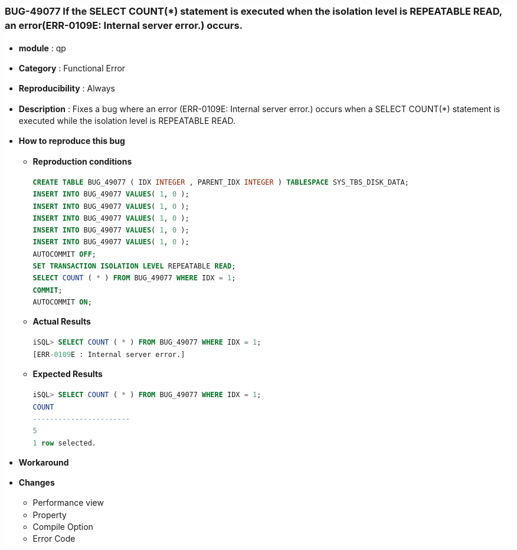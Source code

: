 ### BUG-49077 If the SELECT COUNT(*) statement is executed when the isolation level is REPEATABLE READ, an error(ERR-0109E: Internal server error.) occurs.

-   **module** : qp

-   **Category** : Functional Error

-   **Reproducibility** : Always

-   **Description** : Fixes a bug where an error (ERR-0109E: Internal server error.) occurs when a SELECT COUNT(*) statement is executed while the isolation level is REPEATABLE READ.
    
- **How to reproduce this bug**

  - **Reproduction conditions**

    ```sql
    CREATE TABLE BUG_49077 ( IDX INTEGER , PARENT_IDX INTEGER ) TABLESPACE SYS_TBS_DISK_DATA;
    INSERT INTO BUG_49077 VALUES( 1, 0 );
    INSERT INTO BUG_49077 VALUES( 1, 0 );
    INSERT INTO BUG_49077 VALUES( 1, 0 );
    INSERT INTO BUG_49077 VALUES( 1, 0 );
    INSERT INTO BUG_49077 VALUES( 1, 0 );
    AUTOCOMMIT OFF;
    SET TRANSACTION ISOLATION LEVEL REPEATABLE READ;
    SELECT COUNT ( * ) FROM BUG_49077 WHERE IDX = 1;
    COMMIT;
    AUTOCOMMIT ON;
    ```

  - **Actual Results**

    ```sql
    iSQL> SELECT COUNT ( * ) FROM BUG_49077 WHERE IDX = 1;
    [ERR-0109E : Internal server error.]
    ```

  -   **Expected Results**

      ```sql
      iSQL> SELECT COUNT ( * ) FROM BUG_49077 WHERE IDX = 1;
      COUNT                
      -----------------------
      5                    
      1 row selected.
      ```

-   **Workaround**

-   **Changes**

    -   Performance view
    -   Property
    -   Compile Option
    -   Error Code
